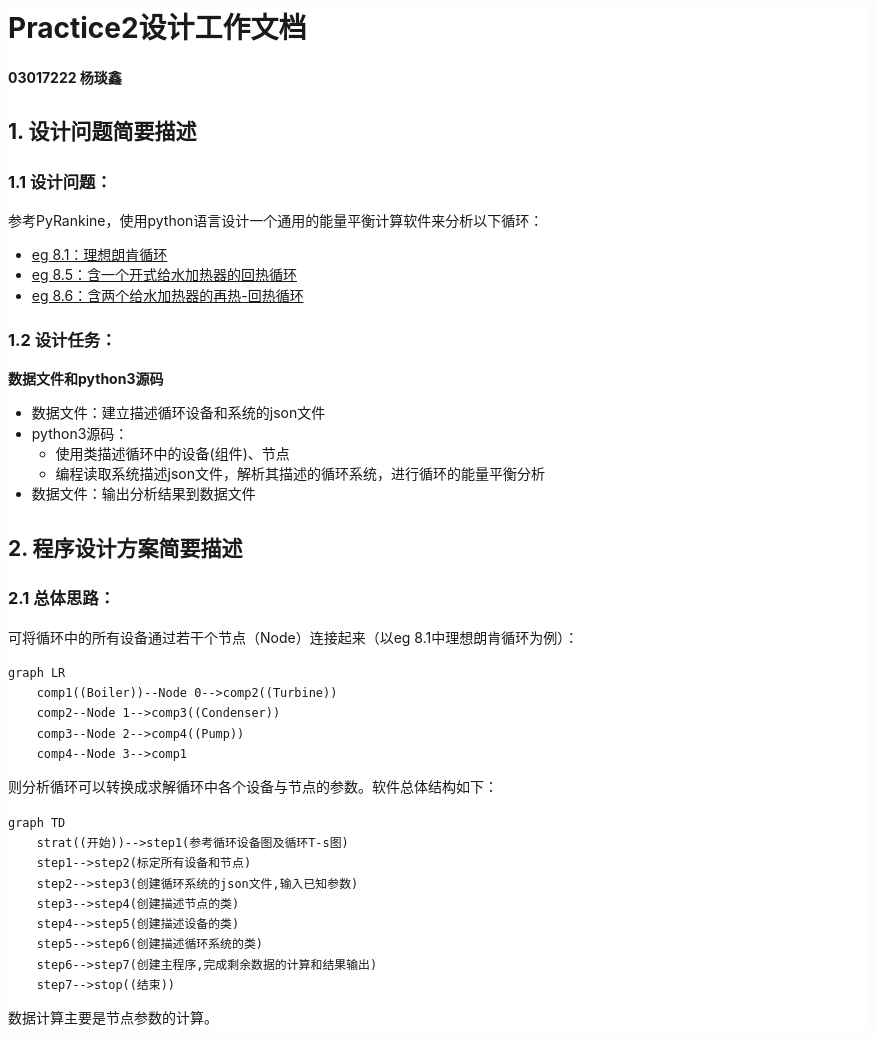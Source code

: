 # Practice2设计工作文档 

**03017222 杨琰鑫**

## 1. 设计问题简要描述

### 1.1 设计问题：

参考PyRankine，使用python语言设计一个通用的能量平衡计算软件来分析以下循环：
* [eg 8.1：理想朗肯循环](./rankine81.md)
* [eg 8.5：含一个开式给水加热器的回热循环](./rankine85.md)
* [eg 8.6：含两个给水加热器的再热-回热循环](./rankine86.md) 
  
### 1.2 设计任务：

**数据文件和python3源码**

* 数据文件：建立描述循环设备和系统的json文件
* python3源码：
  * 使用类描述循环中的设备(组件)、节点
   * 编程读取系统描述json文件，解析其描述的循环系统，进行循环的能量平衡分析
* 数据文件：输出分析结果到数据文件
  
## 2. 程序设计方案简要描述

### 2.1 总体思路：
可将循环中的所有设备通过若干个节点（Node）连接起来（以eg 8.1中理想朗肯循环为例）：

```mermaid
graph LR
    comp1((Boiler))--Node 0-->comp2((Turbine))
    comp2--Node 1-->comp3((Condenser))
    comp3--Node 2-->comp4((Pump))
    comp4--Node 3-->comp1
```

则分析循环可以转换成求解循环中各个设备与节点的参数。软件总体结构如下：

```mermaid
graph TD
    strat((开始))-->step1(参考循环设备图及循环T-s图)
    step1-->step2(标定所有设备和节点)
    step2-->step3(创建循环系统的json文件,输入已知参数)
    step3-->step4(创建描述节点的类)
    step4-->step5(创建描述设备的类)
    step5-->step6(创建描述循环系统的类)
    step6-->step7(创建主程序,完成剩余数据的计算和结果输出)
    step7-->stop((结束))
```

数据计算主要是节点参数的计算。

